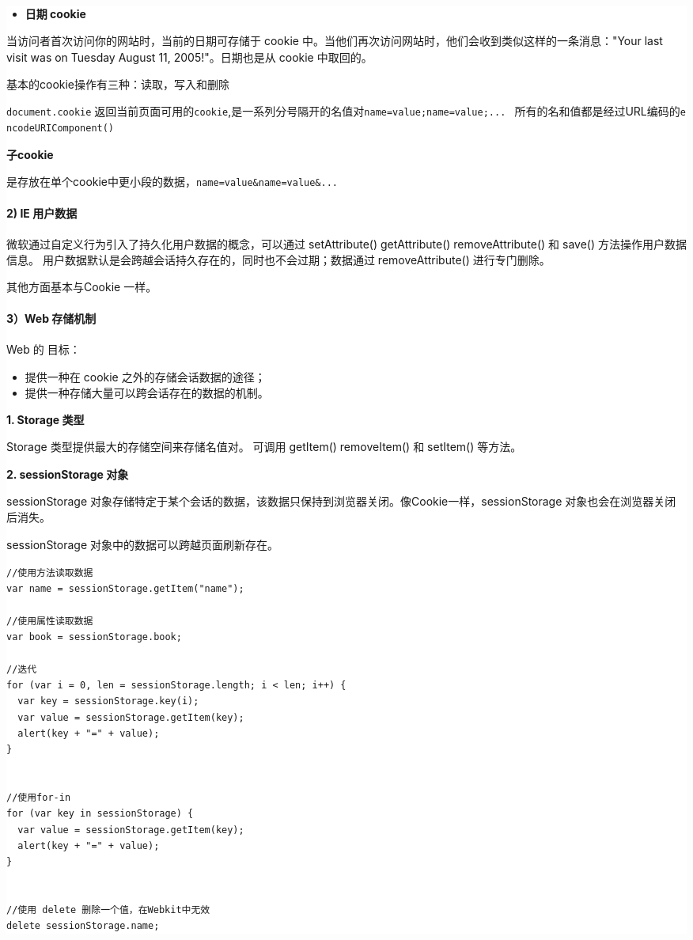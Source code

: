 - **日期 cookie**

当访问者首次访问你的网站时，当前的日期可存储于 cookie 中。当他们再次访问网站时，他们会收到类似这样的一条消息："Your last visit was on Tuesday August 11, 2005!"。日期也是从 cookie 中取回的。

基本的cookie操作有三种：读取，写入和删除

`document.cookie` 返回当前页面可用的`cookie`,是一系列分号隔开的名值对`name=value;name=value;... `
所有的名和值都是经过URL编码的`encodeURIComponent()`

**子cookie**            
                        
是存放在单个cookie中更小段的数据，`name=value&name=value&...`
#### 2) IE 用户数据
微软通过自定义行为引入了持久化用户数据的概念，可以通过 
setAttribute() getAttribute()   removeAttribute() 和 save() 方法操作用户数据信息。
用户数据默认是会跨越会话持久存在的，同时也不会过期；数据通过 removeAttribute() 进行专门删除。

其他方面基本与Cookie 一样。

#### 3）Web 存储机制
Web 的 目标：

- 提供一种在 cookie 之外的存储会话数据的途径；
- 提供一种存储大量可以跨会话存在的数据的机制。

**1. Storage 类型**

Storage 类型提供最大的存储空间来存储名值对。
可调用 getItem() removeItem() 和 setItem() 等方法。

**2. sessionStorage 对象**

sessionStorage 对象存储特定于某个会话的数据，该数据只保持到浏览器关闭。像Cookie一样，sessionStorage 对象也会在浏览器关闭后消失。

sessionStorage 对象中的数据可以跨越页面刷新存在。

    //使用方法读取数据
    var name = sessionStorage.getItem("name");
    
    //使用属性读取数据
    var book = sessionStorage.book;

    //迭代
    for (var i = 0, len = sessionStorage.length; i < len; i++) {
      var key = sessionStorage.key(i);
      var value = sessionStorage.getItem(key);
      alert(key + "=" + value);
    }
    
    
    //使用for-in
    for (var key in sessionStorage) {
      var value = sessionStorage.getItem(key);
      alert(key + "=" + value);
    }
    
    
    //使用 delete 删除一个值，在Webkit中无效
    delete sessionStorage.name;
    